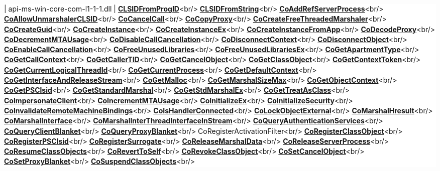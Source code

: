 | api-ms-win-core-com-l1-1-1.dll                 | [**CLSIDFromProgID**](https://msdn.microsoft.com/en-us/library/ms688386(v=VS.85).aspx)<br/> [**CLSIDFromString**](https://msdn.microsoft.com/en-us/library/ms680589(v=VS.85).aspx)<br/> [**CoAddRefServerProcess**](https://msdn.microsoft.com/en-us/library/ms687190(v=VS.85).aspx)<br/> [**CoAllowUnmarshalerCLSID**](https://msdn.microsoft.com/en-us/library/JJ247563(v=VS.85).aspx)<br/> [**CoCancelCall**](https://msdn.microsoft.com/en-us/library/ms679698(v=VS.85).aspx)<br/> [**CoCopyProxy**](https://msdn.microsoft.com/en-us/library/ms680071(v=VS.85).aspx)<br/> [**CoCreateFreeThreadedMarshaler**](https://msdn.microsoft.com/en-us/library/ms694500(v=VS.85).aspx)<br/> [**CoCreateGuid**](https://msdn.microsoft.com/en-us/library/ms688568(v=VS.85).aspx)<br/> [**CoCreateInstance**](https://msdn.microsoft.com/en-us/library/ms686615(v=VS.85).aspx)<br/> [**CoCreateInstanceEx**](https://msdn.microsoft.com/en-us/library/ms680701(v=VS.85).aspx)<br/> [**CoCreateInstanceFromApp**](https://msdn.microsoft.com/en-us/library/Hh404137(v=VS.85).aspx)<br/> [**CoDecodeProxy**](https://msdn.microsoft.com/en-us/library/Hh846255(v=VS.85).aspx)<br/> [**CoDecrementMTAUsage**](https://msdn.microsoft.com/en-us/library/JJ151606(v=VS.85).aspx)<br/> [**CoDisableCallCancellation**](https://msdn.microsoft.com/en-us/library/ms680404(v=VS.85).aspx)<br/> [**CoDisconnectContext**](https://msdn.microsoft.com/en-us/library/Aa746562(v=VS.85).aspx)<br/> [**CoDisconnectObject**](https://msdn.microsoft.com/en-us/library/ms680756(v=VS.85).aspx)<br/> [**CoEnableCallCancellation**](https://msdn.microsoft.com/en-us/library/ms683750(v=VS.85).aspx)<br/> [**CoFreeUnusedLibraries**](https://msdn.microsoft.com/en-us/library/ms679712(v=VS.85).aspx)<br/> [**CoFreeUnusedLibrariesEx**](https://msdn.microsoft.com/en-us/library/ms678413(v=VS.85).aspx)<br/> [**CoGetApartmentType**](https://msdn.microsoft.com/en-us/library/Dd542641(v=VS.85).aspx)<br/> [**CoGetCallContext**](https://msdn.microsoft.com/en-us/library/ms691483(v=VS.85).aspx)<br/> [**CoGetCallerTID**](https://msdn.microsoft.com/en-us/library/ms680683(v=VS.85).aspx)<br/> [**CoGetCancelObject**](https://msdn.microsoft.com/en-us/library/ms693417(v=VS.85).aspx)<br/> [**CoGetClassObject**](https://msdn.microsoft.com/en-us/library/ms684007(v=VS.85).aspx)<br/> [**CoGetContextToken**](https://msdn.microsoft.com/en-us/library/ms679665(v=VS.85).aspx)<br/> [**CoGetCurrentLogicalThreadId**](https://msdn.microsoft.com/en-us/library/ms693805(v=VS.85).aspx)<br/> [**CoGetCurrentProcess**](https://msdn.microsoft.com/en-us/library/ms682241(v=VS.85).aspx)<br/> [**CoGetDefaultContext**](https://msdn.microsoft.com/en-us/library/ms684311(v=VS.85).aspx)<br/> [**CoGetInterfaceAndReleaseStream**](https://msdn.microsoft.com/en-us/library/ms691421(v=VS.85).aspx)<br/> [**CoGetMalloc**](https://msdn.microsoft.com/en-us/library/ms693395(v=VS.85).aspx)<br/> [**CoGetMarshalSizeMax**](https://msdn.microsoft.com/en-us/library/ms692640(v=VS.85).aspx)<br/> [**CoGetObjectContext**](https://msdn.microsoft.com/en-us/library/ms690084(v=VS.85).aspx)<br/> [**CoGetPSClsid**](https://msdn.microsoft.com/en-us/library/ms693733(v=VS.85).aspx)<br/> [**CoGetStandardMarshal**](https://msdn.microsoft.com/en-us/library/ms678527(v=VS.85).aspx)<br/> [**CoGetStdMarshalEx**](https://msdn.microsoft.com/en-us/library/ms680742(v=VS.85).aspx)<br/> [**CoGetTreatAsClass**](https://msdn.microsoft.com/en-us/library/ms694494(v=VS.85).aspx)<br/> [**CoImpersonateClient**](https://msdn.microsoft.com/en-us/library/ms690349(v=VS.85).aspx)<br/> [**CoIncrementMTAUsage**](https://msdn.microsoft.com/en-us/library/JJ151607(v=VS.85).aspx)<br/> [**CoInitializeEx**](https://msdn.microsoft.com/en-us/library/ms695279(v=VS.85).aspx)<br/> [**CoInitializeSecurity**](https://msdn.microsoft.com/en-us/library/ms693736(v=VS.85).aspx)<br/> [**CoInvalidateRemoteMachineBindings**](https://msdn.microsoft.com/en-us/library/ms686585(v=VS.85).aspx)<br/> [**CoIsHandlerConnected**](https://msdn.microsoft.com/en-us/library/ms694359(v=VS.85).aspx)<br/> [**CoLockObjectExternal**](https://msdn.microsoft.com/en-us/library/ms680592(v=VS.85).aspx)<br/> [**CoMarshalHresult**](https://msdn.microsoft.com/en-us/library/ms680608(v=VS.85).aspx)<br/> [**CoMarshalInterface**](https://msdn.microsoft.com/en-us/library/ms678428(v=VS.85).aspx)<br/> [**CoMarshalInterThreadInterfaceInStream**](https://msdn.microsoft.com/en-us/library/ms693316(v=VS.85).aspx)<br/> [**CoQueryAuthenticationServices**](https://msdn.microsoft.com/en-us/library/ms693785(v=VS.85).aspx)<br/> [**CoQueryClientBlanket**](https://msdn.microsoft.com/en-us/library/ms683738(v=VS.85).aspx)<br/> [**CoQueryProxyBlanket**](https://msdn.microsoft.com/en-us/library/ms693763(v=VS.85).aspx)<br/> CoRegisterActivationFilter<br/> [**CoRegisterClassObject**](https://msdn.microsoft.com/en-us/library/ms693407(v=VS.85).aspx)<br/> [**CoRegisterPSClsid**](https://msdn.microsoft.com/en-us/library/ms690518(v=VS.85).aspx)<br/> [**CoRegisterSurrogate**](https://msdn.microsoft.com/en-us/library/ms682342(v=VS.85).aspx)<br/> [**CoReleaseMarshalData**](https://msdn.microsoft.com/en-us/library/ms690490(v=VS.85).aspx)<br/> [**CoReleaseServerProcess**](https://msdn.microsoft.com/en-us/library/ms691324(v=VS.85).aspx)<br/> [**CoResumeClassObjects**](https://msdn.microsoft.com/en-us/library/ms692686(v=VS.85).aspx)<br/> [**CoRevertToSelf**](https://msdn.microsoft.com/en-us/library/ms687267(v=VS.85).aspx)<br/> [**CoRevokeClassObject**](https://msdn.microsoft.com/en-us/library/ms688650(v=VS.85).aspx)<br/> [**CoSetCancelObject**](https://msdn.microsoft.com/en-us/library/ms678489(v=VS.85).aspx)<br/> [**CoSetProxyBlanket**](https://msdn.microsoft.com/en-us/library/ms692692(v=VS.85).aspx)<br/> [**CoSuspendClassObjects**](https://msdn.microsoft.com/en-us/library/ms691208(v=VS.85).aspx)<br/>